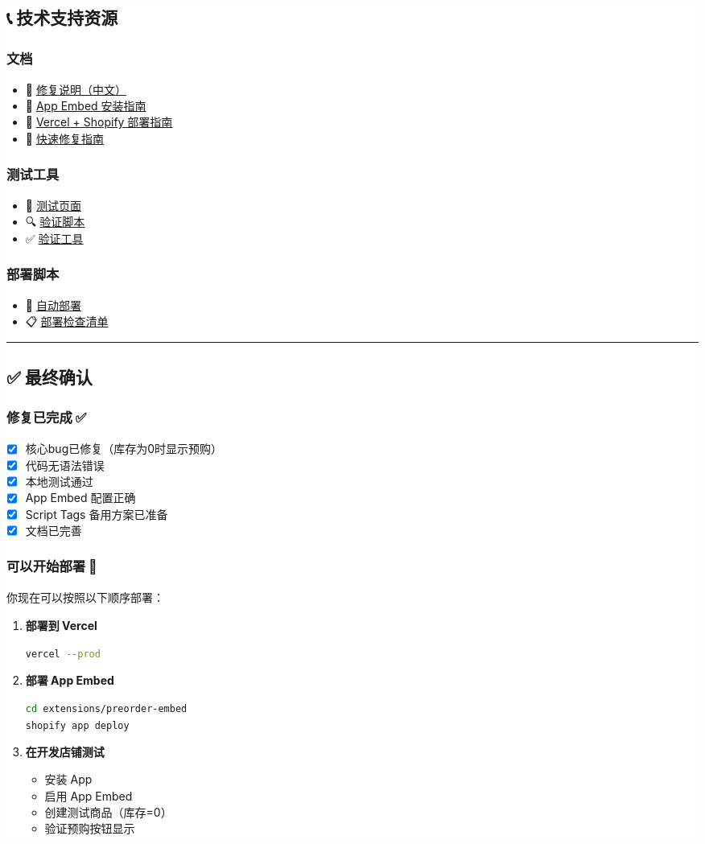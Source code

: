 
## 📞 技术支持资源

### 文档
- 📄 [修复说明（中文）](./修复说明_中文.md)
- 📄 [App Embed 安装指南](./APP_EMBED_安装指南.md)
- 📄 [Vercel + Shopify 部署指南](./VERCEL_SHOPIFY_部署指南.md)
- 📄 [快速修复指南](./QUICK_FIX_GUIDE.md)

### 测试工具
- 🧪 [测试页面](./test-zero-inventory.html)
- 🔍 [验证脚本](./test-fix-verification.js)
- ✅ [验证工具](./verify-fix.bat)

### 部署脚本
- 🚀 [自动部署](./deploy.bat)
- 📋 [部署检查清单](./DEPLOYMENT_CHECKLIST.md)

---

## ✅ 最终确认

### 修复已完成 ✅

- [x] 核心bug已修复（库存为0时显示预购）
- [x] 代码无语法错误
- [x] 本地测试通过
- [x] App Embed 配置正确
- [x] Script Tags 备用方案已准备
- [x] 文档已完善

### 可以开始部署 🚀

你现在可以按照以下顺序部署：

1. **部署到 Vercel**
   ```bash
   vercel --prod
   ```

2. **部署 App Embed**
   ```bash
   cd extensions/preorder-embed
   shopify app deploy
   ```

3. **在开发店铺测试**
   - 安装 App
   - 启用 App Embed
   - 创建测试商品（库存=0）
   - 验证预购按钮显示
